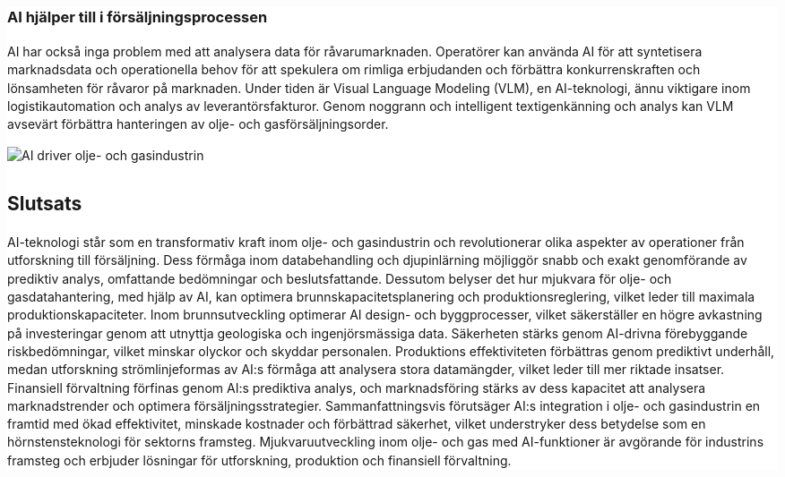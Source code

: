 ### AI hjälper till i försäljningsprocessen

AI har också inga problem med att analysera data för råvarumarknaden. Operatörer kan använda AI för att syntetisera marknadsdata och operationella behov för att spekulera om rimliga erbjudanden och förbättra konkurrenskraften och lönsamheten för råvaror på marknaden. Under tiden är Visual Language Modeling (VLM), en AI-teknologi, ännu viktigare inom logistikautomation och analys av leverantörsfakturor. Genom noggrann och intelligent textigenkänning och analys kan VLM avsevärt förbättra hanteringen av olje- och gasförsäljningsorder.

![AI driver olje- och gasindustrin](/images/solutions/ai-powers-oil-and-gas.png)

## Slutsats

AI-teknologi står som en transformativ kraft inom olje- och gasindustrin och revolutionerar olika aspekter av operationer från utforskning till försäljning. Dess förmåga inom databehandling och djupinlärning möjliggör snabb och exakt genomförande av prediktiv analys, omfattande bedömningar och beslutsfattande. Dessutom belyser det hur mjukvara för olje- och gasdatahantering, med hjälp av AI, kan optimera brunnskapacitetsplanering och produktionsreglering, vilket leder till maximala produktionskapaciteter. Inom brunnsutveckling optimerar AI design- och byggprocesser, vilket säkerställer en högre avkastning på investeringar genom att utnyttja geologiska och ingenjörsmässiga data. Säkerheten stärks genom AI-drivna förebyggande riskbedömningar, vilket minskar olyckor och skyddar personalen. Produktions effektiviteten förbättras genom prediktivt underhåll, medan utforskning strömlinjeformas av AI:s förmåga att analysera stora datamängder, vilket leder till mer riktade insatser. Finansiell förvaltning förfinas genom AI:s prediktiva analys, och marknadsföring stärks av dess kapacitet att analysera marknadstrender och optimera försäljningsstrategier. Sammanfattningsvis förutsäger AI:s integration i olje- och gasindustrin en framtid med ökad effektivitet, minskade kostnader och förbättrad säkerhet, vilket understryker dess betydelse som en hörnstensteknologi för sektorns framsteg. Mjukvaruutveckling inom olje- och gas med AI-funktioner är avgörande för industrins framsteg och erbjuder lösningar för utforskning, produktion och finansiell förvaltning.
